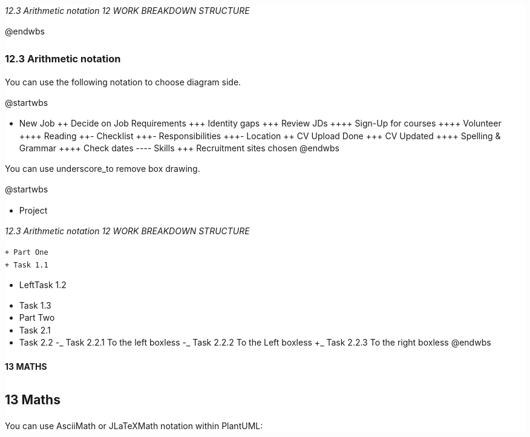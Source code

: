 _12.3 Arithmetic notation 12 WORK BREAKDOWN STRUCTURE_

@endwbs

### 12.3 Arithmetic notation

You can use the following notation to choose diagram side.

@startwbs
+ New Job
++ Decide on Job Requirements
+++ Identity gaps
+++ Review JDs
++++ Sign-Up for courses
++++ Volunteer
++++ Reading
++- Checklist
+++- Responsibilities
+++- Location
++ CV Upload Done
+++ CV Updated
++++ Spelling & Grammar
++++ Check dates
---- Skills
+++ Recruitment sites chosen
@endwbs

You can use underscore_to remove box drawing.

@startwbs
+ Project


_12.3 Arithmetic notation 12 WORK BREAKDOWN STRUCTURE_

```
+ Part One
+ Task 1.1
```
- LeftTask 1.2
+ Task 1.3
+ Part Two
+ Task 2.1
+ Task 2.2
-_ Task 2.2.1 To the left boxless
-_ Task 2.2.2 To the Left boxless
+_ Task 2.2.3 To the right boxless
@endwbs


#### 13 MATHS

## 13 Maths

You can use AsciiMath or JLaTeXMath notation within PlantUML:

